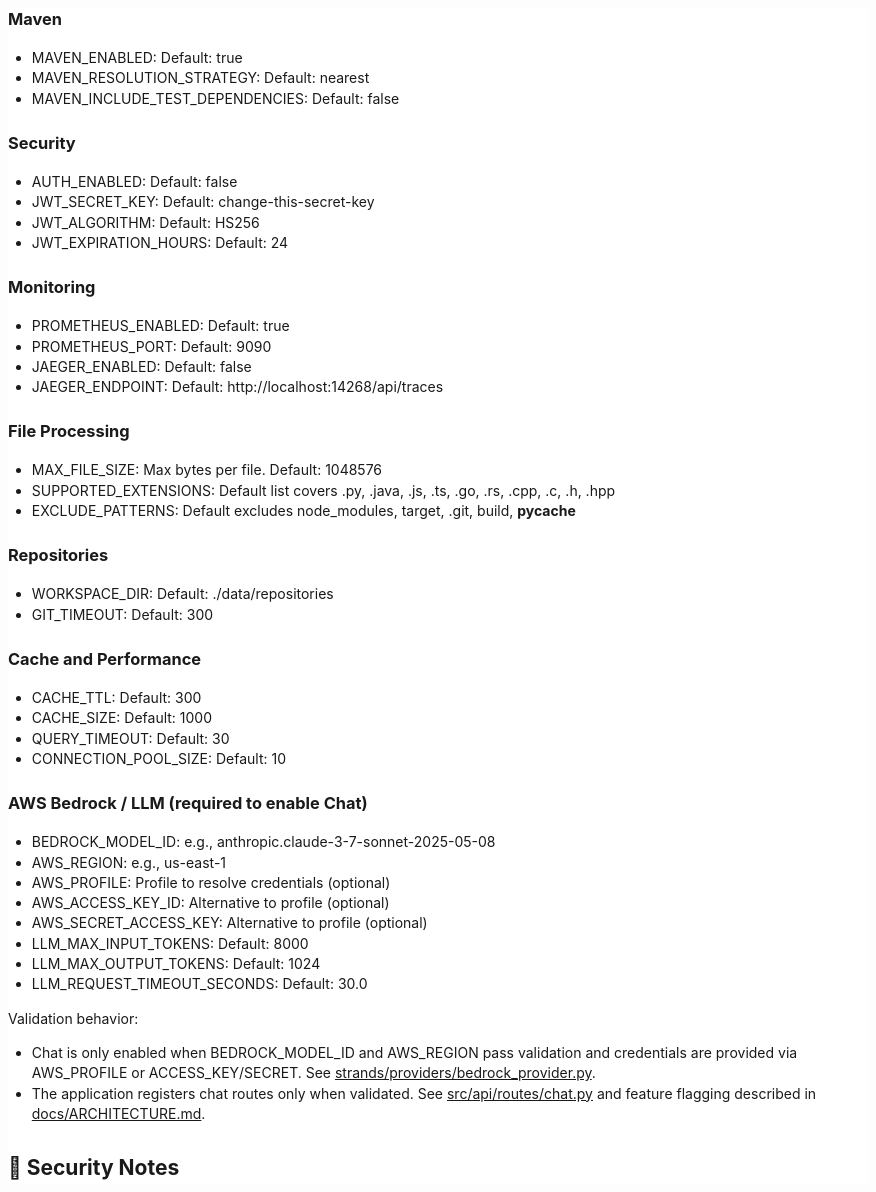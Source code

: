 ### Maven
- MAVEN_ENABLED: Default: true
- MAVEN_RESOLUTION_STRATEGY: Default: nearest
- MAVEN_INCLUDE_TEST_DEPENDENCIES: Default: false

### Security
- AUTH_ENABLED: Default: false
- JWT_SECRET_KEY: Default: change-this-secret-key
- JWT_ALGORITHM: Default: HS256
- JWT_EXPIRATION_HOURS: Default: 24

### Monitoring
- PROMETHEUS_ENABLED: Default: true
- PROMETHEUS_PORT: Default: 9090
- JAEGER_ENABLED: Default: false
- JAEGER_ENDPOINT: Default: http://localhost:14268/api/traces

### File Processing
- MAX_FILE_SIZE: Max bytes per file. Default: 1048576
- SUPPORTED_EXTENSIONS: Default list covers .py, .java, .js, .ts, .go, .rs, .cpp, .c, .h, .hpp
- EXCLUDE_PATTERNS: Default excludes node_modules, target, .git, build, __pycache__

### Repositories
- WORKSPACE_DIR: Default: ./data/repositories
- GIT_TIMEOUT: Default: 300

### Cache and Performance
- CACHE_TTL: Default: 300
- CACHE_SIZE: Default: 1000
- QUERY_TIMEOUT: Default: 30
- CONNECTION_POOL_SIZE: Default: 10

### AWS Bedrock / LLM (required to enable Chat)
- BEDROCK_MODEL_ID: e.g., anthropic.claude-3-7-sonnet-2025-05-08
- AWS_REGION: e.g., us-east-1
- AWS_PROFILE: Profile to resolve credentials (optional)
- AWS_ACCESS_KEY_ID: Alternative to profile (optional)
- AWS_SECRET_ACCESS_KEY: Alternative to profile (optional)
- LLM_MAX_INPUT_TOKENS: Default: 8000
- LLM_MAX_OUTPUT_TOKENS: Default: 1024
- LLM_REQUEST_TIMEOUT_SECONDS: Default: 30.0

Validation behavior:
- Chat is only enabled when BEDROCK_MODEL_ID and AWS_REGION pass validation and credentials are provided via AWS_PROFILE or ACCESS_KEY/SECRET. See [strands/providers/bedrock_provider.py](strands/providers/bedrock_provider.py:34).
- The application registers chat routes only when validated. See [src/api/routes/chat.py](src/api/routes/chat.py:59) and feature flagging described in [docs/ARCHITECTURE.md](docs/ARCHITECTURE.md).

## 🔐 Security Notes

